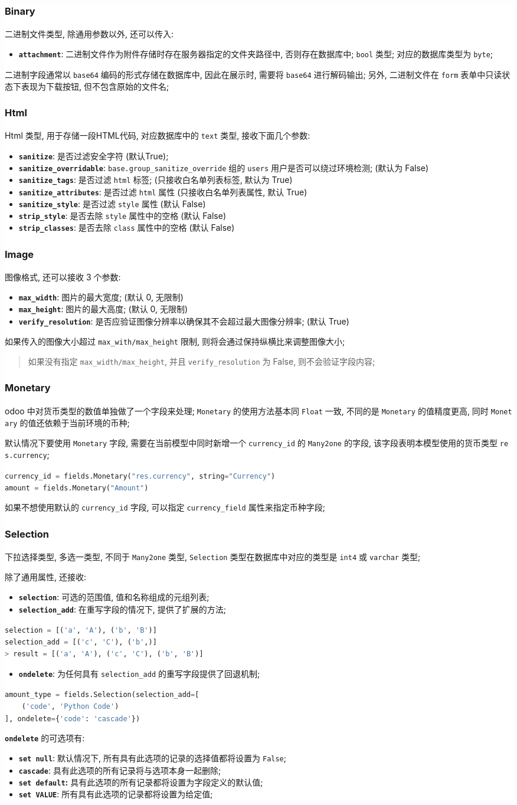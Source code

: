### Binary

二进制文件类型, 除通用参数以外, 还可以传入:
- **`attachment`**: 二进制文件作为附件存储时存在服务器指定的文件夹路径中, 否则存在数据库中; `bool` 类型; 对应的数据库类型为 `byte`;

二进制字段通常以 `base64` 编码的形式存储在数据库中, 因此在展示时, 需要将 `base64` 进行解码输出; 另外, 二进制文件在 `form` 表单中只读状态下表现为下载按钮, 但不包含原始的文件名;

### Html

Html 类型, 用于存储一段HTML代码, 对应数据库中的 `text` 类型, 接收下面几个参数:
- **`sanitize`**: 是否过滤安全字符 (默认True);
- **`sanitize_overridable`**: `base.group_sanitize_override` 组的 `users` 用户是否可以绕过环境检测; (默认为 False)
- **`sanitize_tags`**: 是否过滤 `html` 标签; (只接收白名单列表标签, 默认为 True)
- **`sanitize_attributes`**: 是否过滤 `html` 属性 (只接收白名单列表属性, 默认 True)
- **`sanitize_style`**: 是否过滤 `style` 属性 (默认 False)
- **`strip_style`**: 是否去除 `style` 属性中的空格 (默认 False)
- **`strip_classes`**: 是否去除 `class` 属性中的空格 (默认 False)

### Image

图像格式, 还可以接收 3 个参数:
- **`max_width`**: 图片的最大宽度; (默认 0, 无限制)
- **`max_height`**: 图片的最大高度; (默认 0, 无限制)
- **`verify_resolution`**: 是否应验证图像分辨率以确保其不会超过最大图像分辨率; (默认 True)

如果传入的图像大小超过 `max_with/max_height` 限制, 则将会通过保持纵横比来调整图像大小;

> 如果没有指定 `max_width/max_height`, 并且 `verify_resolution` 为 False, 则不会验证字段内容;

### Monetary

odoo 中对货币类型的数值单独做了一个字段来处理; `Monetary` 的使用方法基本同 `Float` 一致, 不同的是 `Monetary` 的值精度更高, 同时 `Monetary` 的值还依赖于当前环境的币种;

默认情况下要使用 `Monetary` 字段, 需要在当前模型中同时新增一个 `currency_id` 的 `Many2one` 的字段, 该字段表明本模型使用的货币类型 `res.currency`;

```python
currency_id = fields.Monetary("res.currency", string="Currency")
amount = fields.Monetary("Amount")
```
如果不想使用默认的 `currency_id` 字段, 可以指定 `currency_field` 属性来指定币种字段;

### Selection

下拉选择类型, 多选一类型, 不同于 `Many2one` 类型, `Selection` 类型在数据库中对应的类型是 `int4` 或 `varchar` 类型;

除了通用属性, 还接收:
- **`selection`**: 可选的范围值, 值和名称组成的元组列表;
- **`selection_add`**: 在重写字段的情况下, 提供了扩展的方法;
```python
selection = [('a', 'A'), ('b', 'B')]
selection_add = [('c', 'C'), ('b',)]
> result = [('a', 'A'), ('c', 'C'), ('b', 'B')]
```
- **`ondelete`**: 为任何具有 `selection_add` 的重写字段提供了回退机制; 
```python
amount_type = fields.Selection(selection_add=[
    ('code', 'Python Code')
], ondelete={'code': 'cascade'}) 
```
**`ondelete`** 的可选项有:
- **`set null`**: 默认情况下, 所有具有此选项的记录的选择值都将设置为 `False`;
- **`cascade`**: 具有此选项的所有记录将与选项本身一起删除;
- **`set default`:** 具有此选项的所有记录都将设置为字段定义的默认值;
- **`set VALUE`**: 所有具有此选项的记录都将设置为给定值;
